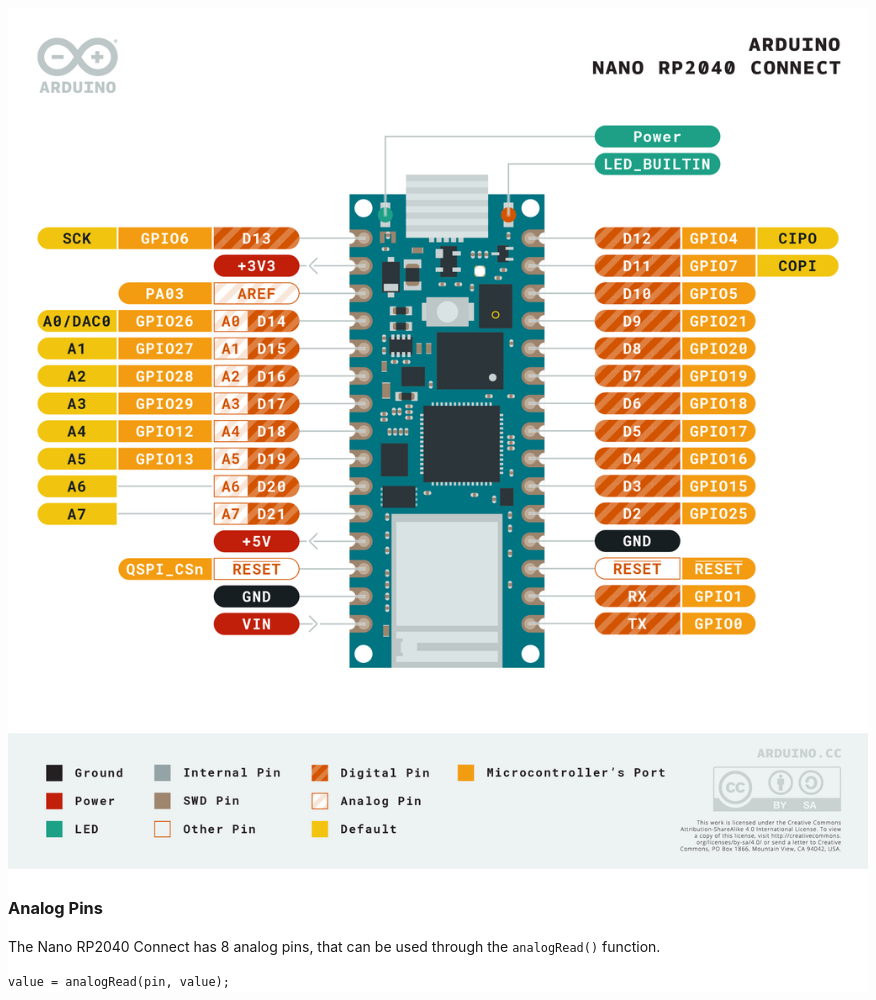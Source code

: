 ![The pinout for Nano RP2040 Connect.](assets/pinout.png)

### Analog Pins

The Nano RP2040 Connect has 8 analog pins, that can be used through the `analogRead()` function.

```arduino
value = analogRead(pin, value);
```
